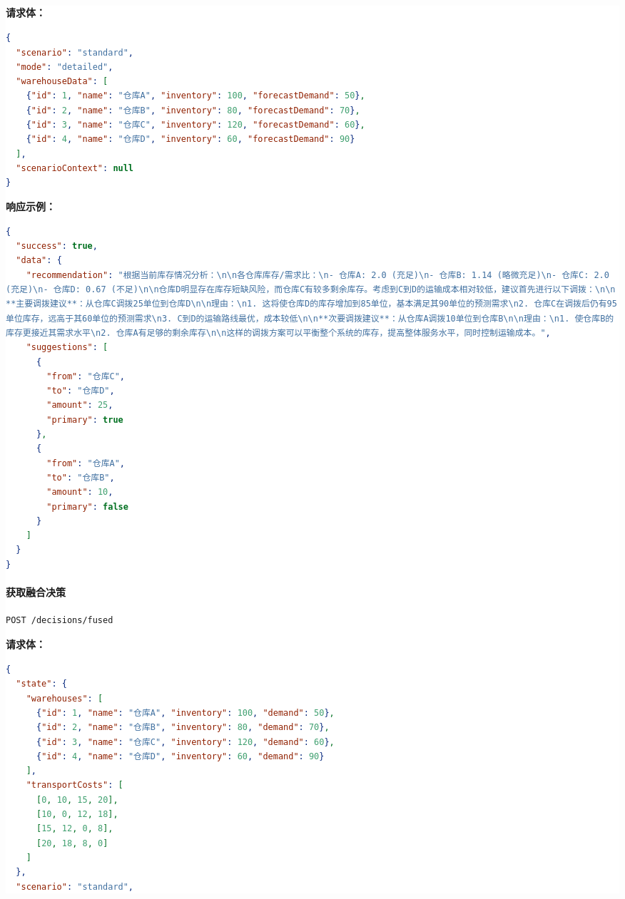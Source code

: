 **请求体：**
```json
{
  "scenario": "standard",
  "mode": "detailed",
  "warehouseData": [
    {"id": 1, "name": "仓库A", "inventory": 100, "forecastDemand": 50},
    {"id": 2, "name": "仓库B", "inventory": 80, "forecastDemand": 70},
    {"id": 3, "name": "仓库C", "inventory": 120, "forecastDemand": 60},
    {"id": 4, "name": "仓库D", "inventory": 60, "forecastDemand": 90}
  ],
  "scenarioContext": null
}
```

**响应示例：**
```json
{
  "success": true,
  "data": {
    "recommendation": "根据当前库存情况分析：\n\n各仓库库存/需求比：\n- 仓库A: 2.0 (充足)\n- 仓库B: 1.14 (略微充足)\n- 仓库C: 2.0 (充足)\n- 仓库D: 0.67 (不足)\n\n仓库D明显存在库存短缺风险，而仓库C有较多剩余库存。考虑到C到D的运输成本相对较低，建议首先进行以下调拨：\n\n**主要调拨建议**：从仓库C调拨25单位到仓库D\n\n理由：\n1. 这将使仓库D的库存增加到85单位，基本满足其90单位的预测需求\n2. 仓库C在调拨后仍有95单位库存，远高于其60单位的预测需求\n3. C到D的运输路线最优，成本较低\n\n**次要调拨建议**：从仓库A调拨10单位到仓库B\n\n理由：\n1. 使仓库B的库存更接近其需求水平\n2. 仓库A有足够的剩余库存\n\n这样的调拨方案可以平衡整个系统的库存，提高整体服务水平，同时控制运输成本。",
    "suggestions": [
      {
        "from": "仓库C",
        "to": "仓库D",
        "amount": 25,
        "primary": true
      },
      {
        "from": "仓库A",
        "to": "仓库B",
        "amount": 10,
        "primary": false
      }
    ]
  }
}
```

#### 获取融合决策
```
POST /decisions/fused
```

**请求体：**
```json
{
  "state": {
    "warehouses": [
      {"id": 1, "name": "仓库A", "inventory": 100, "demand": 50},
      {"id": 2, "name": "仓库B", "inventory": 80, "demand": 70},
      {"id": 3, "name": "仓库C", "inventory": 120, "demand": 60},
      {"id": 4, "name": "仓库D", "inventory": 60, "demand": 90}
    ],
    "transportCosts": [
      [0, 10, 15, 20],
      [10, 0, 12, 18],
      [15, 12, 0, 8],
      [20, 18, 8, 0]
    ]
  },
  "scenario": "standard",
```